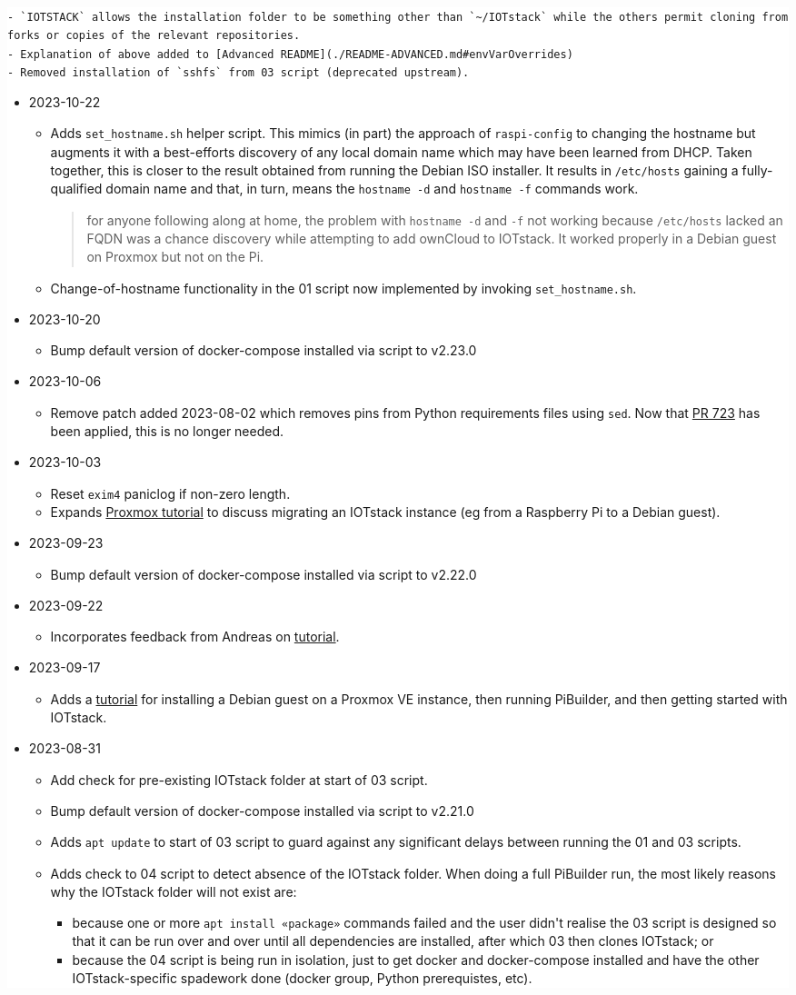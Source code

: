 	- `IOTSTACK` allows the installation folder to be something other than `~/IOTstack` while the others permit cloning from forks or copies of the relevant repositories.
	- Explanation of above added to [Advanced README](./README-ADVANCED.md#envVarOverrides) 
	- Removed installation of `sshfs` from 03 script (deprecated upstream).

* 2023-10-22

	- Adds `set_hostname.sh` helper script. This mimics (in part) the approach of `raspi-config` to changing the hostname but augments it with a best-efforts discovery of any local domain name which may have been learned from DHCP. Taken together, this is closer to the result obtained from running the Debian ISO installer. It results in `/etc/hosts` gaining a fully-qualified domain name and that, in turn, means the `hostname -d` and `hostname -f` commands work.

		> for anyone following along at home, the problem with `hostname -d` and `-f` not working because `/etc/hosts` lacked an FQDN was a chance discovery while attempting to add ownCloud to IOTstack. It worked properly in a Debian guest on Proxmox but not on the Pi.

	- Change-of-hostname functionality in the 01 script now implemented by invoking `set_hostname.sh`.


* 2023-10-20

	- Bump default version of docker-compose installed via script to v2.23.0

* 2023-10-06

	- Remove patch added 2023-08-02 which removes pins from Python requirements files using `sed`. Now that [PR 723](https://github.com/SensorsIot/IOTstack/pull/723) has been applied, this is no longer needed.

* 2023-10-03

	- Reset `exim4` paniclog if non-zero length.
	- Expands [Proxmox tutorial](./docs/running-on-proxmox-debian.md) to discuss migrating an IOTstack instance (eg from a Raspberry Pi to a Debian guest).

* 2023-09-23

	- Bump default version of docker-compose installed via script to v2.22.0

* 2023-09-22

	- Incorporates feedback from Andreas on [tutorial](./docs/running-on-proxmox-debian.md).

* 2023-09-17

	- Adds a [tutorial](./docs/running-on-proxmox-debian.md) for installing a Debian guest on a Proxmox&nbsp;VE instance, then running PiBuilder, and then getting started with IOTstack.

* 2023-08-31

	- Add check for pre-existing IOTstack folder at start of 03 script.
	- Bump default version of docker-compose installed via script to v2.21.0
	- Adds `apt update` to start of 03 script to guard against any significant delays between running the 01 and 03 scripts.
	- Adds check to 04 script to detect absence of the IOTstack folder. When doing a full PiBuilder run, the most likely reasons why the IOTstack folder will not exist are:

		* because one or more `apt install «package»` commands failed and the user didn't realise the 03 script is designed so that it can be run over and over until all dependencies are installed, after which 03 then clones IOTstack; or
		* because the 04 script is being run in isolation, just to get docker and docker-compose installed and have the other IOTstack-specific spadework done (docker group, Python prerequistes, etc).
